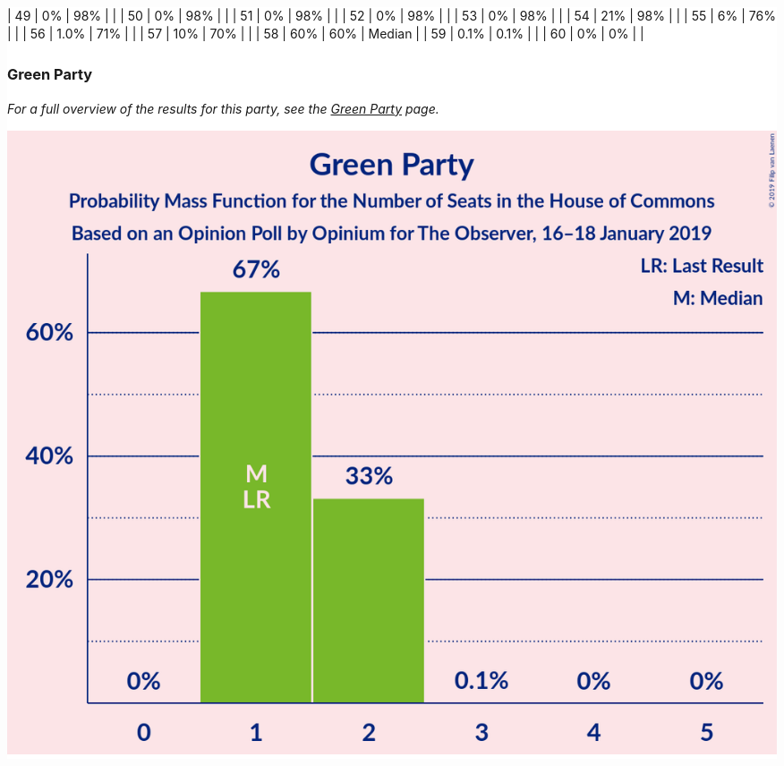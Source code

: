 | 49 | 0% | 98% |  |
| 50 | 0% | 98% |  |
| 51 | 0% | 98% |  |
| 52 | 0% | 98% |  |
| 53 | 0% | 98% |  |
| 54 | 21% | 98% |  |
| 55 | 6% | 76% |  |
| 56 | 1.0% | 71% |  |
| 57 | 10% | 70% |  |
| 58 | 60% | 60% | Median |
| 59 | 0.1% | 0.1% |  |
| 60 | 0% | 0% |  |

### Green Party

*For a full overview of the results for this party, see the [Green Party](party-greenparty.html) page.*

![Graph with seats probability mass function not yet produced](2019-01-18-Opinium-seats-pmf-greenparty.png "Seats Probability Mass Function")
